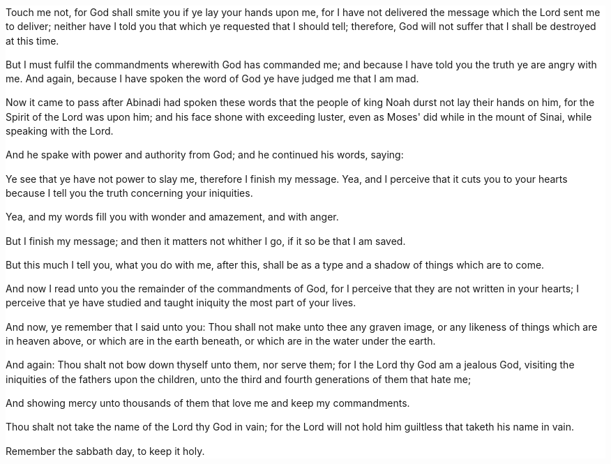 Touch me not, for God shall smite you if ye lay your hands
upon me, for I have not delivered the message which the Lord sent
me to deliver; neither have I told you that which ye requested
that I should tell; therefore, God will not suffer that I shall
be destroyed at this time.

But I must fulfil the commandments wherewith God has commanded
me; and because I have told you the truth ye are angry with me. 
And again, because I have spoken the word of God ye have judged
me that I am mad.

Now it came to pass after Abinadi had spoken these words that
the people of king Noah durst not lay their hands on him, for the
Spirit of the Lord was upon him; and his face shone with
exceeding luster, even as Moses' did while in the mount of Sinai,
while speaking with the Lord.

And he spake with power and authority from God; and he
continued his words, saying:

Ye see that ye have not power to slay me, therefore I finish
my message.  Yea, and I perceive that it cuts you to your hearts
because I tell you the truth concerning your iniquities.

Yea, and my words fill you with wonder and amazement, and with
anger.

But I finish my message; and then it matters not whither I go,
if it so be that I am saved.

But this much I tell you, what you do with me, after this,
shall be as a type and a shadow of things which are to come.

And now I read unto you the remainder of the commandments of
God, for I perceive that they are not written in your hearts; I
perceive that ye have studied and taught iniquity the most part
of your lives.

And now, ye remember that I said unto you: Thou shall not
make unto thee any graven image, or any likeness of things which
are in heaven above, or which are in the earth beneath, or which
are in the water under the earth.

And again: Thou shalt not bow down thyself unto them, nor
serve them; for I the Lord thy God am a jealous God, visiting the
iniquities of the fathers upon the children, unto the third and
fourth generations of them that hate me;

And showing mercy unto thousands of them that love me and
keep my commandments.

Thou shalt not take the name of the Lord thy God in vain; for
the Lord will not hold him guiltless that taketh his name in
vain.

Remember the sabbath day, to keep it holy.
